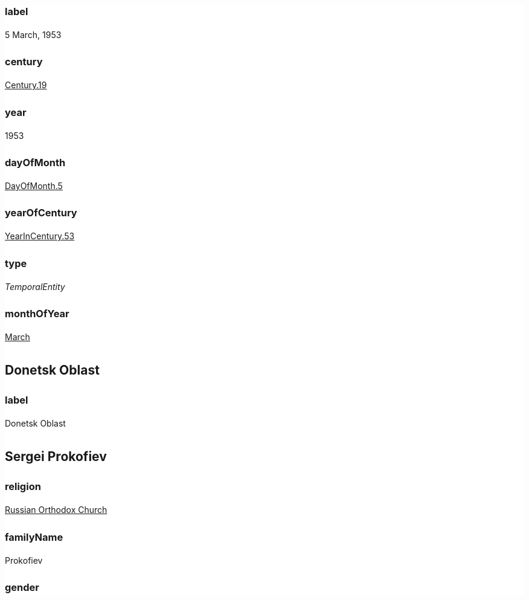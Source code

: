 ### label


5 March, 1953

### century


[Century.19](#Century.19)

### year


1953

### dayOfMonth


[DayOfMonth.5](#DayOfMonth.5)

### yearOfCentury


[YearInCentury.53](#YearInCentury.53)

### type


*TemporalEntity*

### monthOfYear


[March](#March)

## Donetsk Oblast

### label


Donetsk Oblast

## Sergei Prokofiev

### religion


[Russian Orthodox Church](#Russian-Orthodox-Church)

### familyName


Prokofiev

### gender
